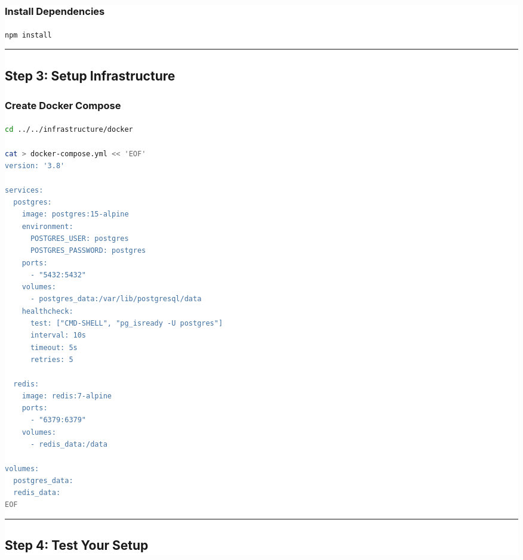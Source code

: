 ### Install Dependencies

```bash
npm install
```

---

## Step 3: Setup Infrastructure

### Create Docker Compose

```bash
cd ../../infrastructure/docker

cat > docker-compose.yml << 'EOF'
version: '3.8'

services:
  postgres:
    image: postgres:15-alpine
    environment:
      POSTGRES_USER: postgres
      POSTGRES_PASSWORD: postgres
    ports:
      - "5432:5432"
    volumes:
      - postgres_data:/var/lib/postgresql/data
    healthcheck:
      test: ["CMD-SHELL", "pg_isready -U postgres"]
      interval: 10s
      timeout: 5s
      retries: 5

  redis:
    image: redis:7-alpine
    ports:
      - "6379:6379"
    volumes:
      - redis_data:/data

volumes:
  postgres_data:
  redis_data:
EOF
```

---

## Step 4: Test Your Setup
